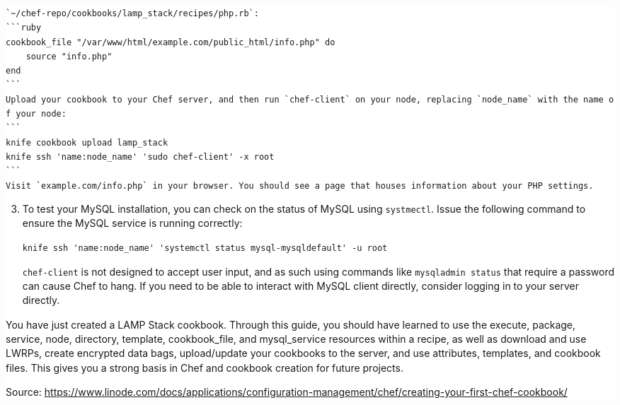     `~/chef-repo/cookbooks/lamp_stack/recipes/php.rb`:
    ```ruby
    cookbook_file "/var/www/html/example.com/public_html/info.php" do
        source "info.php"
    end
    ```
    Upload your cookbook to your Chef server, and then run `chef-client` on your node, replacing `node_name` with the name of your node:
    ```
    knife cookbook upload lamp_stack
    knife ssh 'name:node_name' 'sudo chef-client' -x root
    ```
    Visit `example.com/info.php` in your browser. You should see a page that houses information about your PHP settings.

3. To test your MySQL installation, you can check on the status of MySQL using `systmectl`. Issue the following command to ensure the MySQL service is running correctly:
    ```
    knife ssh 'name:node_name' 'systemctl status mysql-mysqldefault' -u root
    ```
    `chef-client` is not designed to accept user input, and as such using commands like `mysqladmin status` that require a password can cause Chef to hang. If you need to be able to interact with MySQL client directly, consider logging in to your server directly.

You have just created a LAMP Stack cookbook. Through this guide, you should have learned to use the execute, package, service, node, directory, template, cookbook_file, and mysql_service resources within a recipe, as well as download and use LWRPs, create encrypted data bags, upload/update your cookbooks to the server, and use attributes, templates, and cookbook files. This gives you a strong basis in Chef and cookbook creation for future projects.

Source: https://www.linode.com/docs/applications/configuration-management/chef/creating-your-first-chef-cookbook/